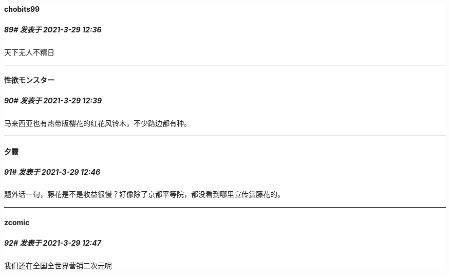 ####  chobits99  
##### 89#       发表于 2021-3-29 12:36


天下无人不精日


-----

####  性欲モンスター  
##### 90#       发表于 2021-3-29 12:39


马来西亚也有热带版樱花的红花风铃木，不少路边都有种。


-----

####  夕霧  
##### 91#       发表于 2021-3-29 12:46


题外话一句，藤花是不是收益很慢？好像除了京都平等院，都没看到哪里宣传赏藤花的。


-----

####  zcomic  
##### 92#       发表于 2021-3-29 12:47


我们还在全国全世界营销二次元呢


                                              